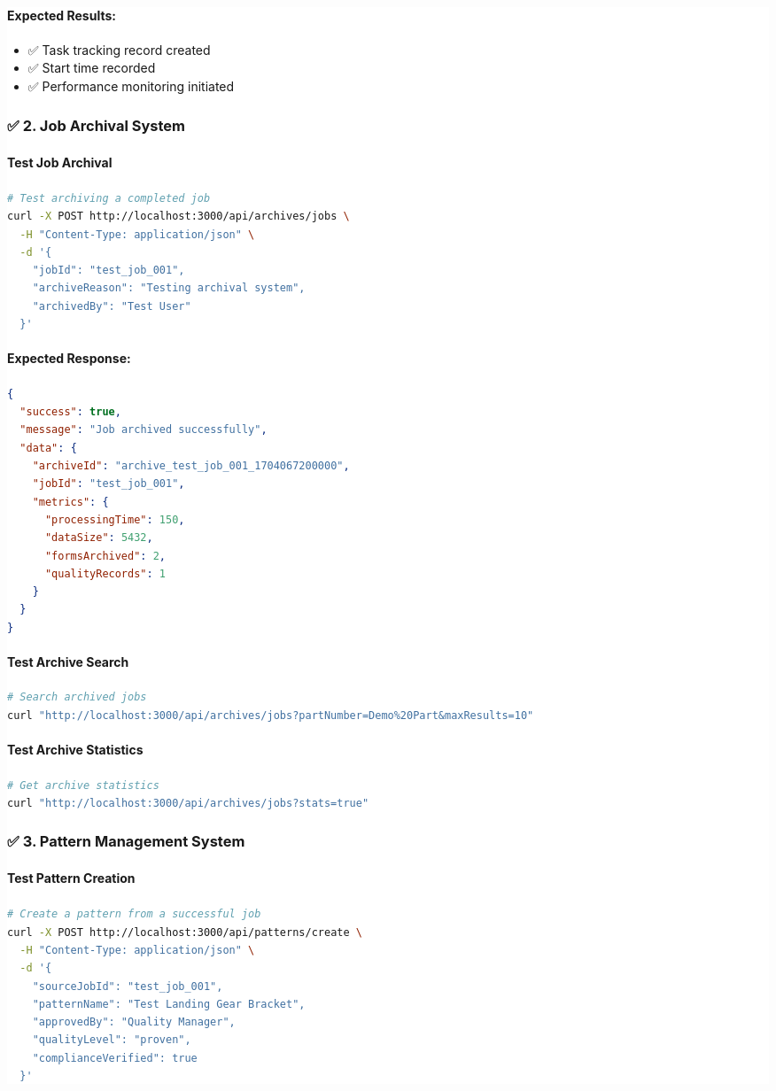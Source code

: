 #### **Expected Results:**
- ✅ Task tracking record created
- ✅ Start time recorded
- ✅ Performance monitoring initiated

### **✅ 2. Job Archival System**

#### **Test Job Archival**
```bash
# Test archiving a completed job
curl -X POST http://localhost:3000/api/archives/jobs \
  -H "Content-Type: application/json" \
  -d '{
    "jobId": "test_job_001",
    "archiveReason": "Testing archival system",
    "archivedBy": "Test User"
  }'
```

#### **Expected Response:**
```json
{
  "success": true,
  "message": "Job archived successfully",
  "data": {
    "archiveId": "archive_test_job_001_1704067200000",
    "jobId": "test_job_001",
    "metrics": {
      "processingTime": 150,
      "dataSize": 5432,
      "formsArchived": 2,
      "qualityRecords": 1
    }
  }
}
```

#### **Test Archive Search**
```bash
# Search archived jobs
curl "http://localhost:3000/api/archives/jobs?partNumber=Demo%20Part&maxResults=10"
```

#### **Test Archive Statistics**
```bash
# Get archive statistics
curl "http://localhost:3000/api/archives/jobs?stats=true"
```

### **✅ 3. Pattern Management System**

#### **Test Pattern Creation**
```bash
# Create a pattern from a successful job
curl -X POST http://localhost:3000/api/patterns/create \
  -H "Content-Type: application/json" \
  -d '{
    "sourceJobId": "test_job_001",
    "patternName": "Test Landing Gear Bracket",
    "approvedBy": "Quality Manager",
    "qualityLevel": "proven",
    "complianceVerified": true
  }'
```
